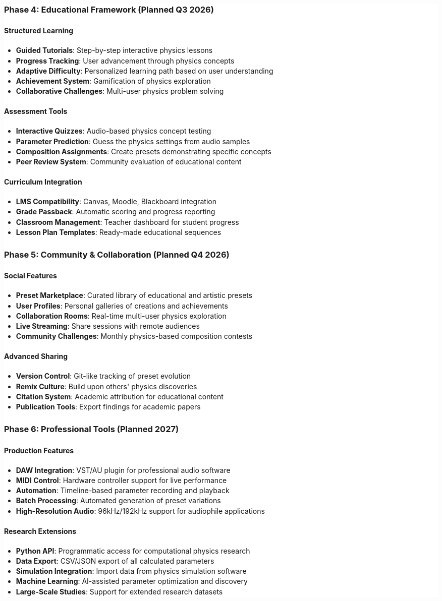 ### **Phase 4: Educational Framework** (Planned Q3 2026)

#### **Structured Learning**
- **Guided Tutorials**: Step-by-step interactive physics lessons
- **Progress Tracking**: User advancement through physics concepts
- **Adaptive Difficulty**: Personalized learning path based on user understanding
- **Achievement System**: Gamification of physics exploration
- **Collaborative Challenges**: Multi-user physics problem solving

#### **Assessment Tools**
- **Interactive Quizzes**: Audio-based physics concept testing
- **Parameter Prediction**: Guess the physics settings from audio samples
- **Composition Assignments**: Create presets demonstrating specific concepts
- **Peer Review System**: Community evaluation of educational content

#### **Curriculum Integration**
- **LMS Compatibility**: Canvas, Moodle, Blackboard integration
- **Grade Passback**: Automatic scoring and progress reporting
- **Classroom Management**: Teacher dashboard for student progress
- **Lesson Plan Templates**: Ready-made educational sequences

### **Phase 5: Community & Collaboration** (Planned Q4 2026)

#### **Social Features**
- **Preset Marketplace**: Curated library of educational and artistic presets
- **User Profiles**: Personal galleries of creations and achievements
- **Collaboration Rooms**: Real-time multi-user physics exploration
- **Live Streaming**: Share sessions with remote audiences
- **Community Challenges**: Monthly physics-based composition contests

#### **Advanced Sharing**
- **Version Control**: Git-like tracking of preset evolution
- **Remix Culture**: Build upon others' physics discoveries
- **Citation System**: Academic attribution for educational content
- **Publication Tools**: Export findings for academic papers

### **Phase 6: Professional Tools** (Planned 2027)

#### **Production Features**
- **DAW Integration**: VST/AU plugin for professional audio software
- **MIDI Control**: Hardware controller support for live performance
- **Automation**: Timeline-based parameter recording and playback
- **Batch Processing**: Automated generation of preset variations
- **High-Resolution Audio**: 96kHz/192kHz support for audiophile applications

#### **Research Extensions**
- **Python API**: Programmatic access for computational physics research
- **Data Export**: CSV/JSON export of all calculated parameters
- **Simulation Integration**: Import data from physics simulation software
- **Machine Learning**: AI-assisted parameter optimization and discovery
- **Large-Scale Studies**: Support for extended research datasets
